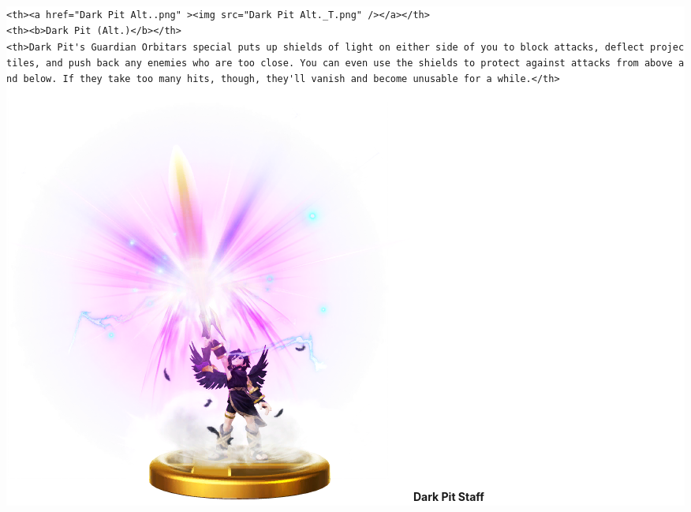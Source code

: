     <th><a href="Dark Pit Alt..png" ><img src="Dark Pit Alt._T.png" /></a></th>
    <th><b>Dark Pit (Alt.)</b></th>
    <th>Dark Pit's Guardian Orbitars special puts up shields of light on either side of you to block attacks, deflect projectiles, and push back any enemies who are too close. You can even use the shields to protect against attacks from above and below. If they take too many hits, though, they'll vanish and become unusable for a while.</th>
  </tr>
  <tr>
    <th><a href="Dark Pit Staff.png" ><img src="Dark Pit Staff_T.png" /></a></th>
    <th><b>Dark Pit Staff</b></th>